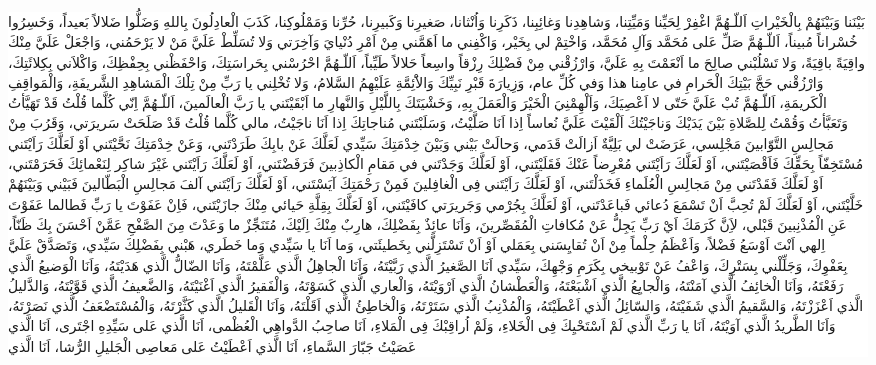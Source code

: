بَيْنَنا وَبَيْنَهُمْ بِالْخَيْراتِ اَللّـهُمَّ اغْفِرْ لِحَيِّنا وَمَيِّتِنا، وَشاهِدِنا وَغائِبِنا، ذَكَرِنا
وَاُنْثانا، صَغيرِنا وَكَبيرِنا، حُرِّنا وَمَمْلُوكِنا، كَذَبَ الْعادِلُونَ بِاللهِ وَضَلُّوا ضَلالاً
بَعيداً، وَخَسِرُوا خُسْراناً مُبيناً، اَللّـهُمَّ صَلِّ عَلى مُحَمَّد وَآلِ مُحَمَّد، وَاخْتِمْ لي بِخَيْر،
وَاكْفِني ما اَهَمَّني مِنْ اَمْرِ دُنْيايَ وَآخِرَتي وَلا تُسَلِّطْ عَلَيَّ مَنْ لا يَرْحَمُني، وَاجْعَلْ عَلَيَّ
مِنْكَ واقِيَةً باقِيَةً، وَلا تَسْلُبْني صالِحَ ما اَنْعَمْتَ بِهِ عَلَيَّ، وَارْزُقْني مِنْ فَضْلِكَ رِزْقاً
واسِعاً حَلالاً طَيِّباً، اَللّـهُمَّ احْرُسْني بِحَراسَتِكَ، وَاحْفَظْني بِحِفْظِكَ، وَاكْلاَني بِكِلائَتِكَ،
وَارْزُقْني حَجَّ بَيْتِكَ الْحَرامِ في عامِنا هذا وَفي كُلِّ عام، وَزِيارَةَ قَبْرِ نَبِيِّكَ وَالاَْئِمَّةِ
عَلَيْهِمُ السَّلامُ، وَلا تُخْلِني يا رَبِّ مِنْ تِلْكَ الْمَشاهِدِ الشَّريفَةِ، وَالْمَواقِفِ الْكَريمَةِ،
اَللّـهُمَّ تُبْ عَلَيَّ حَتّى لا اَعْصِيَكَ، وَاَلْهِمْنِيَ الْخَيْرَ وَالْعَمَلَ بِهِ، وَخَشْيَتَكَ بِاللَّيْلِ
وَالنَّهارِ ما اَبْقَيْتَني يا رَبَّ الْعالَمينَ، اَللّـهُمَّ اِنّي كُلَّما قُلْتُ قَدْ تَهَيَّأتُ وَتَعَبَّأتُ
وَقُمْتُ لِلصَّلاةِ بَيْنَ يَدَيْكَ وَناجَيْتُكَ اَلْقَيْتَ عَلَيَّ نُعاساً اِذا اَنَا صَلَّيْتُ، وَسَلَبْتَني
مُناجاتِكَ اِذا اَنَا ناجَيْتُ، مالي كُلَّما قُلْتُ قَدْ صَلَحَتْ سَريرَتي، وَقَرُبَ مِنْ مَجالِسِ
التَّوّابينَ مَجْلِسي، عَرَضَتْ لي بَلِيَّةٌ اَزالَتْ قَدَمي، وَحالَتْ بَيْني وَبَيْنَ خِدْمَتِكَ سَيِّدي لَعَلَّكَ
عَنْ بابِكَ طَرَدْتَني، وَعَنْ خِدْمَتِكَ نَحَّيْتَني اَوْ لَعَلَّكَ رَاَيْتَني مُسْتَخِفّاً بِحَقِّكَ فَاَقْصَيْتَني، اَوْ
لَعَلَّكَ رَاَيْتَني مُعْرِضاً عَنْكَ فَقَلَيْتَني، اَوْ لَعَلَّكَ وَجَدْتَني في مَقامِ الْكاذِبينَ فَرَفَضْتَني،
اَوْ لَعَلَّكَ رَاَيْتَني غَيْرَ شاكِر لِنَعْمائِكَ فَحَرَمْتَني، اَوْ لَعَلَّكَ فَقَدْتَني مِنْ مَجالِسِ الْعُلَماءِ
فَخَذَلْتَني، اَوْ لَعَلَّكَ رَاَيْتَني فِى الْغافِلينَ فَمِنْ رَحْمَتِكَ آيَسْتَني، اَوْ لَعَلَّكَ رَاَيْتَني آلفَ
مَجالِسِ الْبَطّالينَ فَبَيْني وَبَيْنَهُمْ خَلَّيْتَني، اَوْ لَعَلَّكَ لَمْ تُحِبَّ اَنْ تَسْمَعَ دُعائي
فَباعَدْتَني، اَوْ لَعَلَّكَ بِجُرْمي وَجَريرَتي كافَيْتَني، اَوْ لَعَلَّكَ بِقِلَّةِ حَيائي مِنْكَ جازَيْتَني،
فَاِنْ عَفَوْتَ يا رَبِّ فَطالما عَفَوْتَ عَنِ الْمُذْنِبينَ قَبْلي، لاَِنَّ كَرَمَكَ اَيْ رَبِّ يَجِلُّ عَنْ
مُكافاتِ الْمُقَصِّرينَ، وَاَنَا عائِذٌ بِفَضْلِكَ، هارِبٌ مِنْكَ اِلَيْكَ، مُتَنَجِّزٌ ما وَعَدْتَ مِنَ الصَّفْحِ
عَمَّنْ اَحْسَنَ بِكَ ظَنّاً، اِلهي اَنْتَ اَوْسَعُ فَضْلاً، وَاَعْظَمُ حِلْماً مِنْ اَنْ تُقايِسَني بِعَمَلي اَوْ
اَنْ تَسْتَزِلَّني بِخَطيئَتي، وَما اَنَا يا سَيِّدي وَما خَطَري، هَبْني بِفَضْلِكَ سَيِّدي، وَتَصَدَّقْ عَلَيَّ
بِعَفْوِكَ، وَجَلِّلْني بِسَتْرِكَ، وَاعْفُ عَنْ تَوْبيخي بِكَرَمِ وَجْهِكَ، سَيِّدي اَنَا الصَّغيرُ الَّذي
رَبَّيْتَهُ، وَاَنَا الْجاهِلُ الَّذي عَلَّمْتَهُ، وَاَنَا الضّالُّ الَّذي هَدَيْتَهُ، وَاَنَا الْوَضيعُ الَّذي
رَفَعْتَهُ، وَاَنَا الْخائِفُ الَّذي آمَنْتَهُ، وَالْجايِعُ الَّذي اَشْبَعْتَهُ، وَالْعَطْشانُ الَّذي
اَرْوَيْتَهُ، وَالْعاري الَّذي كَسَوْتَهُ، وَالْفَقيرُ الَّذي اَغْنَيْتَهُ، وَالضَّعيفُ الَّذي قَوَّيْتَهُ،
وَالذَّليلُ الَّذي اَعْزَزْتَهُ، وَالسَّقيمُ الَّذي شَفَيْتَهُ، وَالسّائِلُ الَّذي اَعْطَيْتَهُ، وَالْمُذْنِبُ
الَّذي سَتَرْتَهُ، وَالْخاطِئُ الَّذي اَقَلْتَهُ، وَاَنَا الْقَليلُ الَّذي كَثَّرْتَهُ، وَالْمُسْتَضْعَفُ الَّذي
نَصَرْتَهُ، وَاَنَا الطَّريدُ الَّذي آوَيْتَهُ، اَنَا يا رَبِّ الَّذي لَمْ اَسْتَحْيِكَ فِى الْخَلاءِ، وَلَمْ
اُراقِبْكَ فِى الْمَلاءِ، اَنَا صاحِبُ الدَّواهِي الْعُظْمى، اَنَا الَّذي عَلى سَيِّدِهِ اجْتَرى، اَنَا
الَّذي عَصَيْتُ جَبّارَ السَّماءِ، اَنَا الَّذي اَعْطَيْتُ عَلى مَعاصِى الْجَليلِ الرُّشا، اَنَا الَّذي